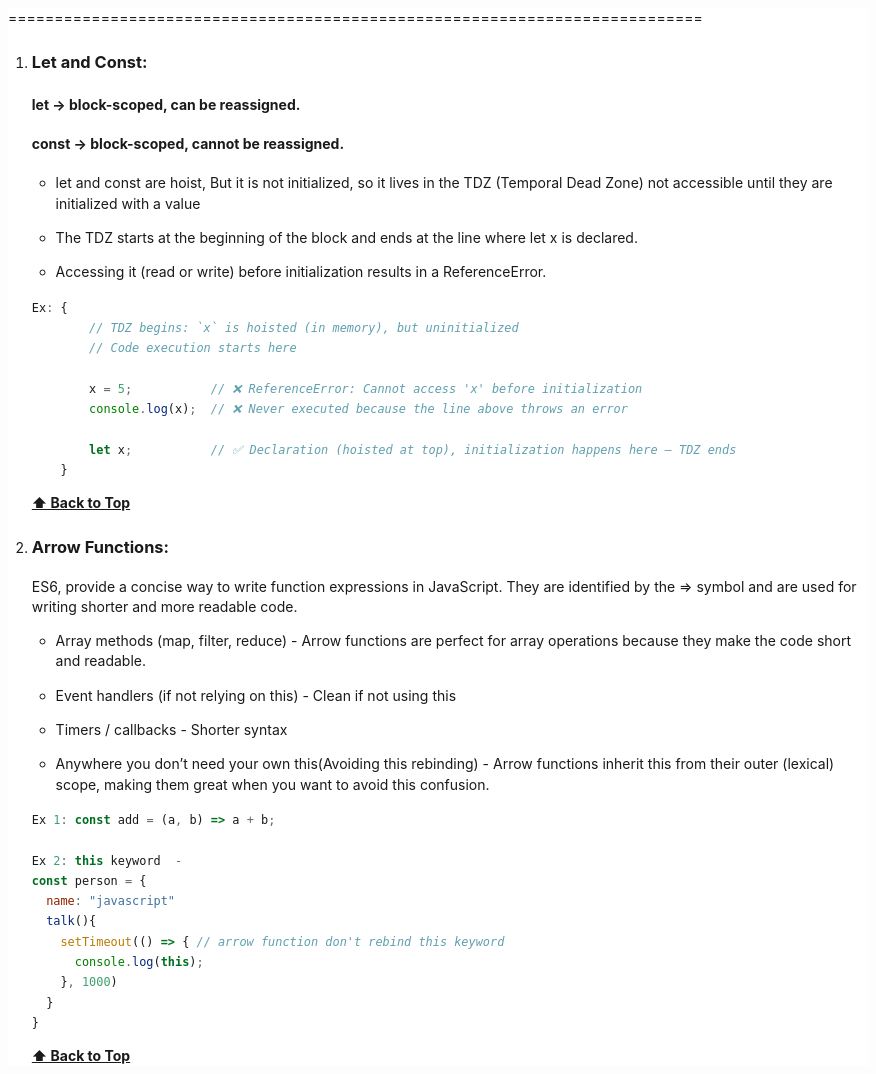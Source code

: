 ===========================================================================

1.  ### Let and Const: 

    #### let → block-scoped, can be reassigned.
    #### const → block-scoped, cannot be reassigned.
    
    - let and const are hoist, But it is not initialized, so it lives in the TDZ (Temporal Dead Zone) not accessible until they are initialized with a value

    - The TDZ starts at the beginning of the block and ends at the line where let x is declared.

    - Accessing it (read or write) before initialization results in a ReferenceError.

    ```jsx harmony
    Ex: {
            // TDZ begins: `x` is hoisted (in memory), but uninitialized
            // Code execution starts here

            x = 5;           // ❌ ReferenceError: Cannot access 'x' before initialization
            console.log(x);  // ❌ Never executed because the line above throws an error

            let x;           // ✅ Declaration (hoisted at top), initialization happens here — TDZ ends
        }
    ```
       
    **[⬆ Back to Top](#es6-features)**

2.  ### Arrow Functions:

    ES6, provide a concise way to write function expressions in JavaScript. They are identified by the => symbol and are used for writing shorter and more readable code.
    
    - Array methods (map, filter, reduce) - Arrow functions are perfect for array operations because they make the code short and readable.

    - Event handlers (if not relying on this) - Clean if not using this

    - Timers / callbacks - Shorter syntax

    - Anywhere you don’t need your own this(Avoiding this rebinding) - Arrow functions inherit this from their outer (lexical) scope, making them great when you want to avoid this confusion.

    ```jsx harmony
    Ex 1: const add = (a, b) => a + b;

    Ex 2: this keyword  - 
    const person = {
      name: "javascript"
      talk(){
        setTimeout(() => { // arrow function don't rebind this keyword
          console.log(this);
        }, 1000)
      }
    } 
    
    ```
   
    **[⬆ Back to Top](#es6-features)**
